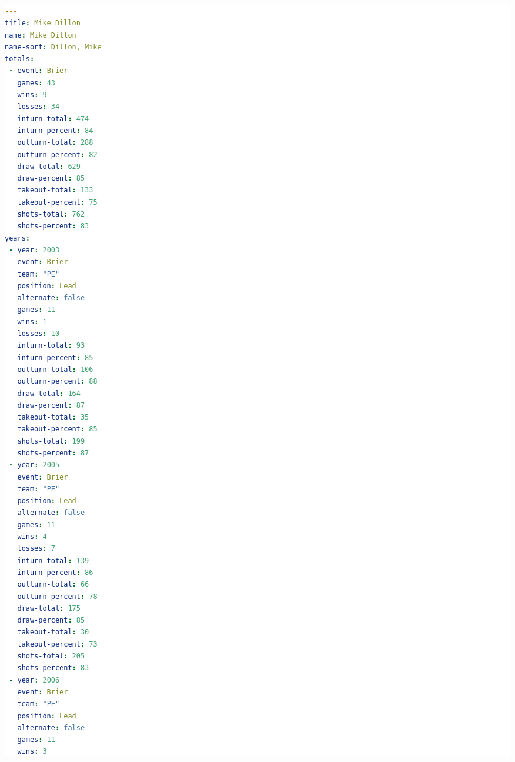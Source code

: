 ```yaml
---
title: Mike Dillon
name: Mike Dillon
name-sort: Dillon, Mike
totals:
 - event: Brier
   games: 43
   wins: 9
   losses: 34
   inturn-total: 474
   inturn-percent: 84
   outturn-total: 288
   outturn-percent: 82
   draw-total: 629
   draw-percent: 85
   takeout-total: 133
   takeout-percent: 75
   shots-total: 762
   shots-percent: 83
years:
 - year: 2003
   event: Brier
   team: "PE"
   position: Lead
   alternate: false
   games: 11
   wins: 1
   losses: 10
   inturn-total: 93
   inturn-percent: 85
   outturn-total: 106
   outturn-percent: 88
   draw-total: 164
   draw-percent: 87
   takeout-total: 35
   takeout-percent: 85
   shots-total: 199
   shots-percent: 87
 - year: 2005
   event: Brier
   team: "PE"
   position: Lead
   alternate: false
   games: 11
   wins: 4
   losses: 7
   inturn-total: 139
   inturn-percent: 86
   outturn-total: 66
   outturn-percent: 78
   draw-total: 175
   draw-percent: 85
   takeout-total: 30
   takeout-percent: 73
   shots-total: 205
   shots-percent: 83
 - year: 2006
   event: Brier
   team: "PE"
   position: Lead
   alternate: false
   games: 11
   wins: 3
```